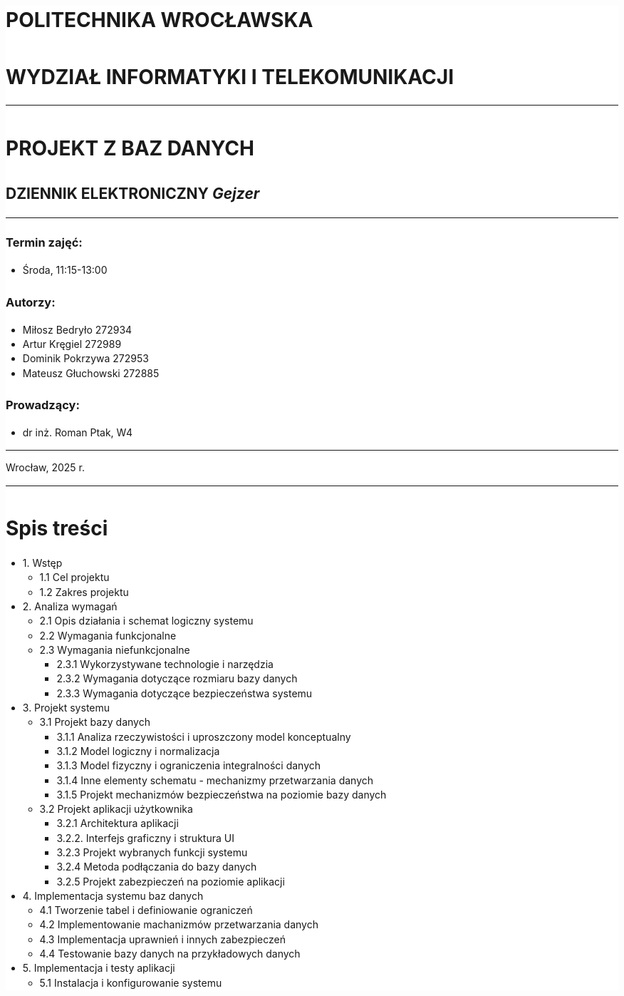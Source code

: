 
# POLITECHNIKA WROCŁAWSKA
# WYDZIAŁ INFORMATYKI I TELEKOMUNIKACJI
---
# PROJEKT Z BAZ DANYCH
## DZIENNIK ELEKTRONICZNY *Gejzer*
---

### Termin zajęć:
- Środa, 11:15-13:00

### Autorzy:
- Miłosz Bedryło 272934
- Artur Kręgiel 272989
- Dominik Pokrzywa 272953
- Mateusz Głuchowski 272885

### Prowadzący:
- dr inż. Roman Ptak, W4
---

Wrocław, 2025 r.

---
# Spis treści

- 1\. Wstęp
  - 1.1 Cel projektu
  - 1.2 Zakres projektu
- 2\. Analiza wymagań
  - 2.1 Opis działania i schemat logiczny systemu
  - 2.2 Wymagania funkcjonalne
  - 2.3 Wymagania niefunkcjonalne
    - 2.3.1 Wykorzystywane technologie i narzędzia
    - 2.3.2 Wymagania dotyczące rozmiaru bazy danych
    - 2.3.3 Wymagania dotyczące bezpieczeństwa systemu
- 3\. Projekt systemu
  - 3.1 Projekt bazy danych
    - 3.1.1 Analiza rzeczywistości i uproszczony model konceptualny
    - 3.1.2 Model logiczny i normalizacja
    - 3.1.3 Model fizyczny i ograniczenia integralności danych
    - 3.1.4 Inne elementy schematu - mechanizmy przetwarzania danych
    - 3.1.5 Projekt mechanizmów bezpieczeństwa na poziomie bazy danych
  - 3.2 Projekt aplikacji użytkownika
    - 3.2.1 Architektura aplikacji
    - 3.2.2. Interfejs graficzny i struktura UI
    - 3.2.3 Projekt wybranych funkcji systemu
    - 3.2.4 Metoda podłączania do bazy danych
    - 3.2.5 Projekt zabezpieczeń na poziomie aplikacji
- 4\. Implementacja systemu baz danych
  - 4.1 Tworzenie tabel i definiowanie ograniczeń
  - 4.2 Implementowanie machanizmów przetwarzania danych
  - 4.3 Implementacja uprawnień i innych zabezpieczeń
  - 4.4 Testowanie bazy danych na przykładowych danych
- 5\. Implementacja i testy aplikacji
  - 5.1 Instalacja i konfigurowanie systemu